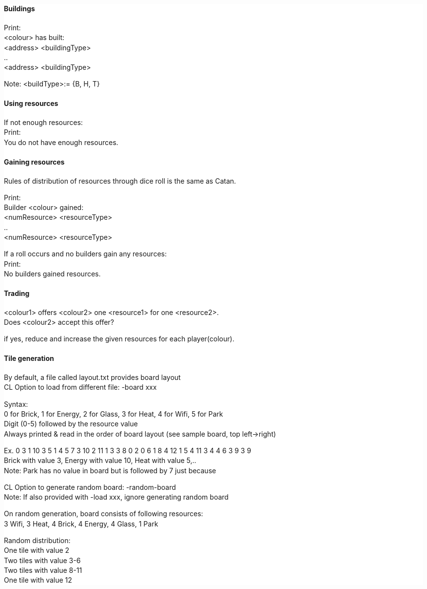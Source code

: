 #### Buildings
Print:  
\<colour> has built:  
\<address> \<buildingType>  
..  
\<address> \<buildingType>  

Note: \<buildType>:= {B, H, T}  

#### Using resources  
If not enough resources:  
Print:  
You do not have enough resources.  

#### Gaining resources  
Rules of distribution of resources through dice roll is the same as Catan.

Print:  
Builder \<colour> gained:  
\<numResource> \<resourceType>  
..  
\<numResource> \<resourceType>  

If a roll occurs and no builders gain any resources:  
Print:  
No builders gained resources.  

#### Trading
\<colour1> offers \<colour2> one \<resource1> for one \<resource2>.  
Does \<colour2> accept this offer?  

if yes, reduce and increase the given resources for each player(colour).

#### Tile generation  
By default, a file called layout.txt provides board layout  
CL Option to load from different file: -board xxx  

Syntax:  
0 for Brick, 1 for Energy, 2 for Glass, 3 for Heat, 4 for Wifi, 5 for Park  
Digit (0-5) followed by the resource value  
Always printed & read in the order of board layout (see sample board, top left->right)  

Ex. 0 3 1 10 3 5 1 4 5 7 3 10 2 11 1 3 3 8 0 2 0 6 1 8 4 12 1 5 4 11 3 4 4 6 3 9 3 9  
Brick with value 3, Energy with value 10, Heat with value 5,..  
Note: Park has no value in board but is followed by 7 just because  

CL Option to generate random board: -random-board  
Note: If also provided with -load xxx, ignore generating random board  

On random generation, board consists of following resources:  
3 Wifi, 3 Heat, 4 Brick, 4 Energy, 4 Glass, 1 Park  

Random distribution:  
One tile with value 2  
Two tiles with value 3-6  
Two tiles with value 8-11  
One tile with value 12  
